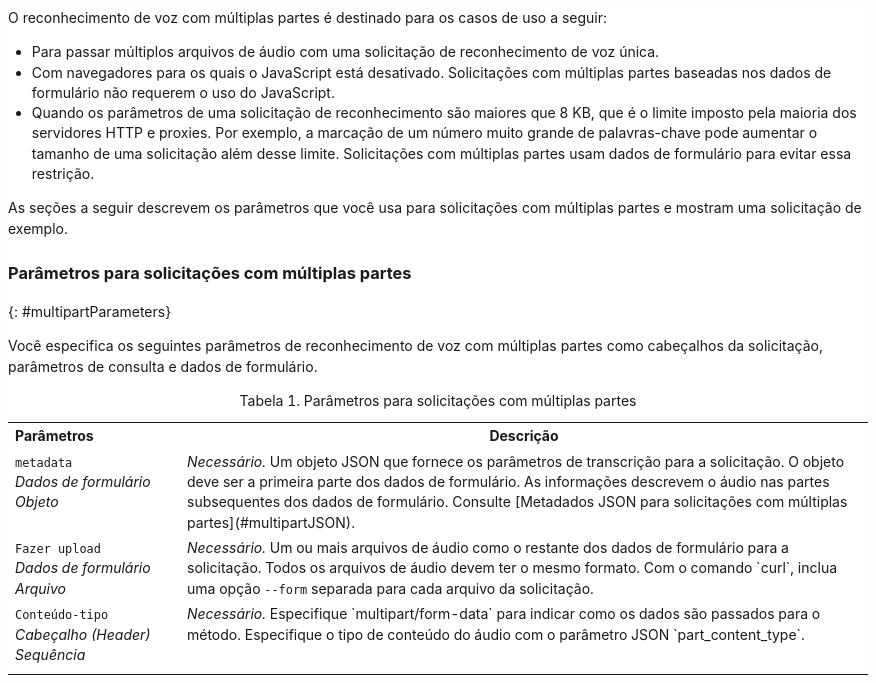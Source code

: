 O reconhecimento de voz com múltiplas partes é destinado para os casos de uso a seguir:

-   Para passar múltiplos arquivos de áudio com uma solicitação de reconhecimento de voz única.
-   Com navegadores para os quais o JavaScript está desativado. Solicitações com múltiplas partes baseadas nos dados de formulário não requerem o uso do JavaScript.
-   Quando os parâmetros de uma solicitação de reconhecimento são maiores que 8 KB, que é o limite imposto pela maioria dos servidores HTTP e proxies. Por exemplo, a marcação de um número muito grande de palavras-chave pode aumentar o tamanho de uma solicitação além desse limite. Solicitações com múltiplas partes usam dados de formulário para evitar essa restrição.

As seções a seguir descrevem os parâmetros que você usa para solicitações com múltiplas partes e mostram uma solicitação de exemplo.

### Parâmetros para solicitações com múltiplas partes
{: #multipartParameters}

Você especifica os seguintes parâmetros de reconhecimento de voz com múltiplas partes como cabeçalhos da solicitação, parâmetros de consulta e dados de formulário.

<table summary="Cada linha da tabela descreve o uso de um possível parâmetro para uma solicitação de reconhecimento com múltiplas partes.">
  <caption>Tabela 1. Parâmetros para solicitações com múltiplas partes</caption>
  <tr>
    <th id="parameter" style="text-align:left; width:20%">Parâmetros</th>
    <th id="description" style="text-align:center; width:80%">Descrição</th>
  </tr>
  <tr>
    <td>
      <code>metadata</code>
      <br/><em>Dados de formulário</em>
      <br/><em>Objeto</em>
    </td>
    <td>
      <em>Necessário.</em> Um objeto JSON que fornece os parâmetros de transcrição para a solicitação. O objeto deve ser a primeira parte dos dados de formulário. As informações descrevem o áudio nas partes subsequentes dos dados de formulário. Consulte [Metadados JSON para solicitações com múltiplas partes](#multipartJSON).
    </td>
  </tr>
  <tr>
    <td>
      <code>Fazer upload</code>
      <br/><em>Dados de formulário</em>
      <br/><em>Arquivo</em>
    </td>
    <td>
      <em>Necessário.</em> Um ou mais arquivos de áudio como o restante dos dados de formulário para a solicitação. Todos os arquivos de áudio devem ter o mesmo formato.
      Com o comando `curl`, inclua uma opção <code>--form</code> separada para
cada arquivo da solicitação.
    </td>
  </tr>
  <tr>
    <td>
      <code>Conteúdo-tipo</code>
      <br/><em>Cabeçalho (Header)</em>
      <br/><em>Sequência</em>
    </td>
    <td>
      <em>Necessário.</em> Especifique `multipart/form-data` para indicar como os dados são passados para o método. Especifique o tipo de conteúdo do áudio com o parâmetro JSON `part_content_type`.
    </td>
  </tr>
  <tr>
    <td>
